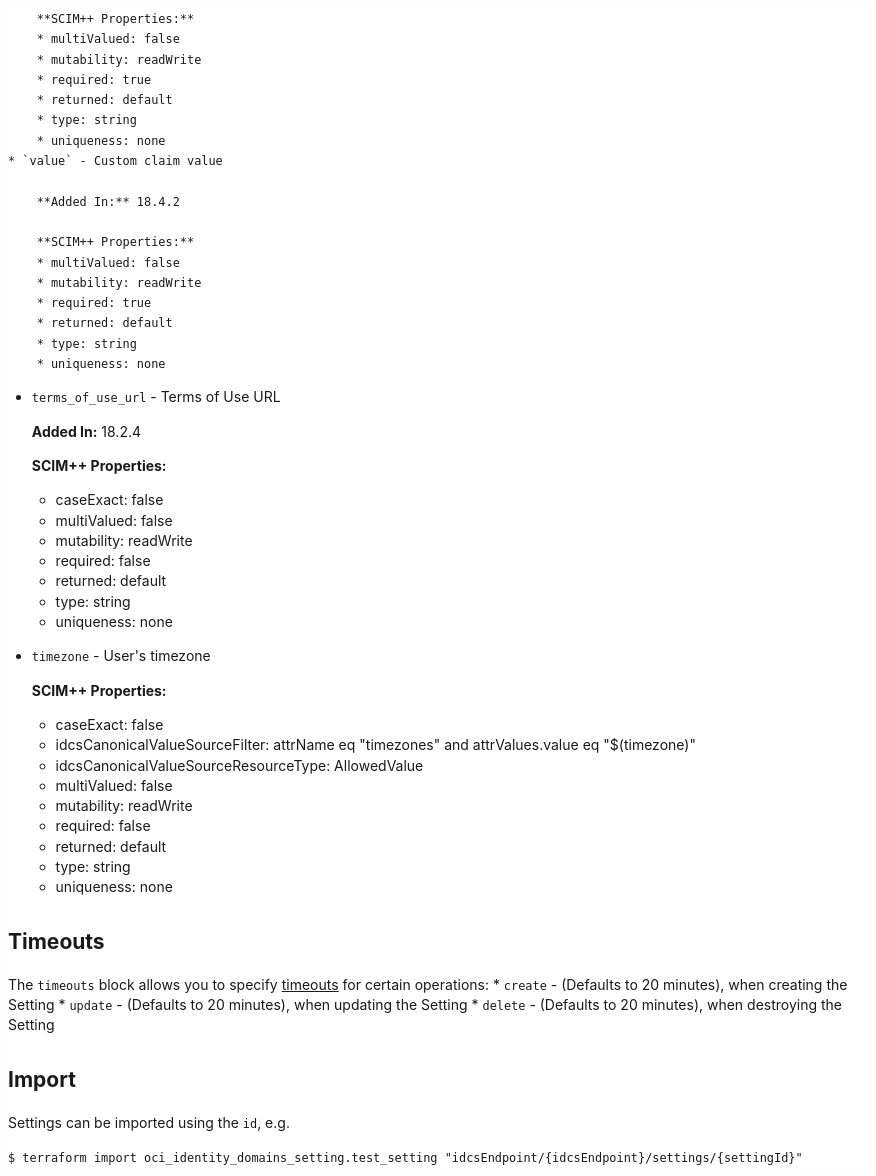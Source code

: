 		**SCIM++ Properties:**
		* multiValued: false
		* mutability: readWrite
		* required: true
		* returned: default
		* type: string
		* uniqueness: none
	* `value` - Custom claim value

		**Added In:** 18.4.2

		**SCIM++ Properties:**
		* multiValued: false
		* mutability: readWrite
		* required: true
		* returned: default
		* type: string
		* uniqueness: none
* `terms_of_use_url` - Terms of Use URL

	**Added In:** 18.2.4

	**SCIM++ Properties:**
	* caseExact: false
	* multiValued: false
	* mutability: readWrite
	* required: false
	* returned: default
	* type: string
	* uniqueness: none
* `timezone` - User's timezone

	**SCIM++ Properties:**
	* caseExact: false
	* idcsCanonicalValueSourceFilter: attrName eq "timezones" and attrValues.value eq "$(timezone)"
	* idcsCanonicalValueSourceResourceType: AllowedValue
	* multiValued: false
	* mutability: readWrite
	* required: false
	* returned: default
	* type: string
	* uniqueness: none

## Timeouts

The `timeouts` block allows you to specify [timeouts](https://registry.terraform.io/providers/oracle/oci/latest/docs/guides/changing_timeouts) for certain operations:
	* `create` - (Defaults to 20 minutes), when creating the Setting
	* `update` - (Defaults to 20 minutes), when updating the Setting
	* `delete` - (Defaults to 20 minutes), when destroying the Setting


## Import

Settings can be imported using the `id`, e.g.

```
$ terraform import oci_identity_domains_setting.test_setting "idcsEndpoint/{idcsEndpoint}/settings/{settingId}" 
```

